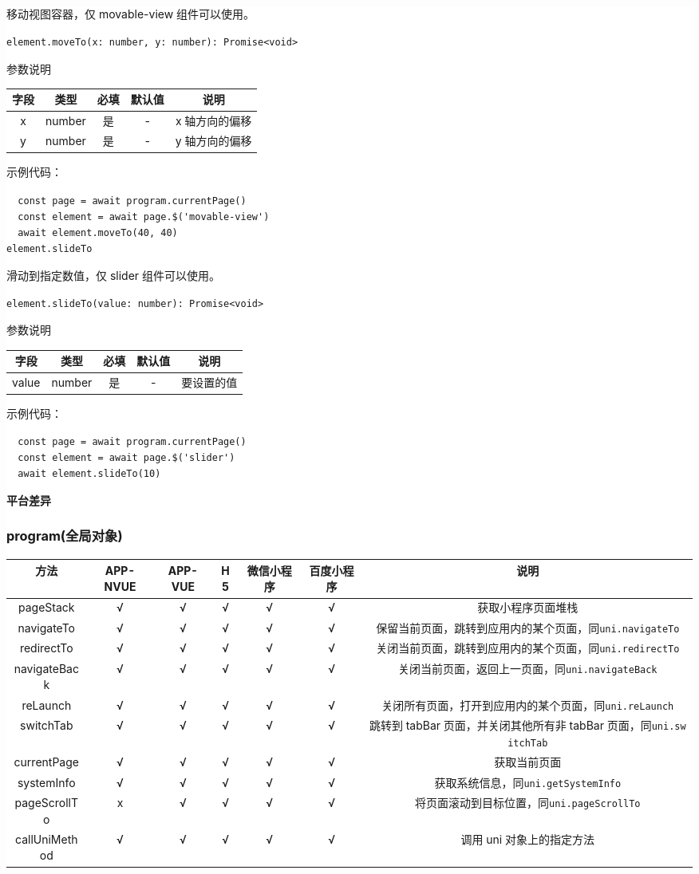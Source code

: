 移动视图容器，仅 movable-view 组件可以使用。

`element.moveTo(x: number, y: number): Promise<void>`


参数说明

|字段|类型|必填|默认值|说明|
|:-:|:-:|:-:|:-:|:-:|
|x|number|是|-|x 轴方向的偏移|
|y|number|是|-|y 轴方向的偏移|

示例代码：
```
  const page = await program.currentPage()
  const element = await page.$('movable-view')
  await element.moveTo(40, 40)
element.slideTo
```


滑动到指定数值，仅 slider 组件可以使用。

`element.slideTo(value: number): Promise<void>`


参数说明

|字段|类型|必填|默认值|说明|
|:-:|:-:|:-:|:-:|:-:|
|value|number|是|-|要设置的值|


示例代码：
```
  const page = await program.currentPage()
  const element = await page.$('slider')
  await element.slideTo(10)
```



**平台差异**

### program(全局对象)

|方法|APP-NVUE|APP-VUE|H5|微信小程序|百度小程序|说明|
|:-:|:-:|:-:|:-:|:-:|:-:|:-:|
|pageStack			|√				|√			|√	|√					|√					|获取小程序页面堆栈|
|navigateTo			|√				|√			|√	|√					|√					|保留当前页面，跳转到应用内的某个页面，同`uni.navigateTo`|
|redirectTo			|√				|√			|√	|√					|√					|关闭当前页面，跳转到应用内的某个页面，同`uni.redirectTo`|
|navigateBack		|√				|√			|√	|√					|√					|关闭当前页面，返回上一页面，同`uni.navigateBack`|
|reLaunch			|√				|√			|√	|√					|√					|关闭所有页面，打开到应用内的某个页面，同`uni.reLaunch`|
|switchTab			|√				|√			|√	|√					|√					|跳转到 tabBar 页面，并关闭其他所有非 tabBar 页面，同`uni.switchTab`|
|currentPage		|√				|√			|√	|√					|√					|获取当前页面|
|systemInfo			|√				|√			|√	|√					|√					|获取系统信息，同`uni.getSystemInfo`|
|pageScrollTo		|x				|√			|√	|√					|√					|将页面滚动到目标位置，同`uni.pageScrollTo`|
|callUniMethod		|√				|√			|√	|√					|√					|调用 uni 对象上的指定方法|